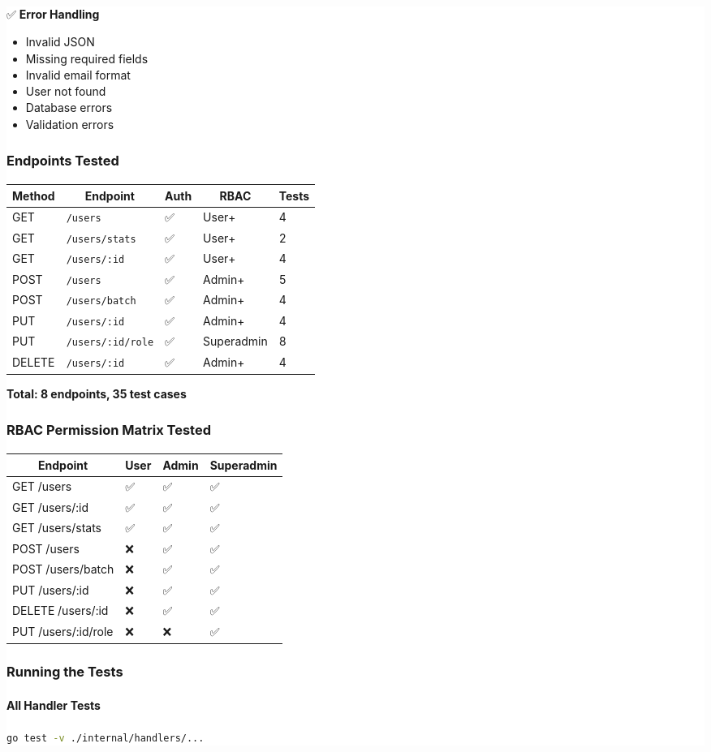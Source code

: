 ✅ **Error Handling**
- Invalid JSON
- Missing required fields
- Invalid email format
- User not found
- Database errors
- Validation errors

### Endpoints Tested

| Method | Endpoint | Auth | RBAC | Tests |
|--------|----------|------|------|-------|
| GET | `/users` | ✅ | User+ | 4 |
| GET | `/users/stats` | ✅ | User+ | 2 |
| GET | `/users/:id` | ✅ | User+ | 4 |
| POST | `/users` | ✅ | Admin+ | 5 |
| POST | `/users/batch` | ✅ | Admin+ | 4 |
| PUT | `/users/:id` | ✅ | Admin+ | 4 |
| PUT | `/users/:id/role` | ✅ | Superadmin | 8 |
| DELETE | `/users/:id` | ✅ | Admin+ | 4 |

**Total: 8 endpoints, 35 test cases**

### RBAC Permission Matrix Tested

| Endpoint | User | Admin | Superadmin |
|----------|------|-------|------------|
| GET /users | ✅ | ✅ | ✅ |
| GET /users/:id | ✅ | ✅ | ✅ |
| GET /users/stats | ✅ | ✅ | ✅ |
| POST /users | ❌ | ✅ | ✅ |
| POST /users/batch | ❌ | ✅ | ✅ |
| PUT /users/:id | ❌ | ✅ | ✅ |
| DELETE /users/:id | ❌ | ✅ | ✅ |
| PUT /users/:id/role | ❌ | ❌ | ✅ |

### Running the Tests

#### All Handler Tests
```bash
go test -v ./internal/handlers/...
```
